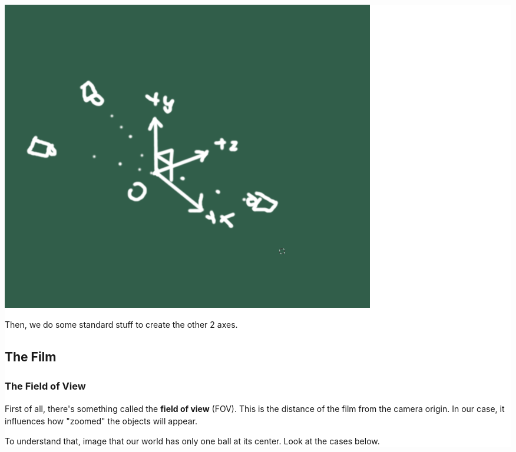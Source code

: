![Camera looking at the center](images/camera_looking_at_the_center.png)

Then, we do some standard stuff to create the other 2 axes.

## The Film

### The Field of View
First of all, there's something called the **field of view** (FOV). This is the distance of the film
from the camera origin. In our case, it influences how "zoomed" the objects will appear.

To understand that, image that our world has only one ball at its center. Look at the cases below.
